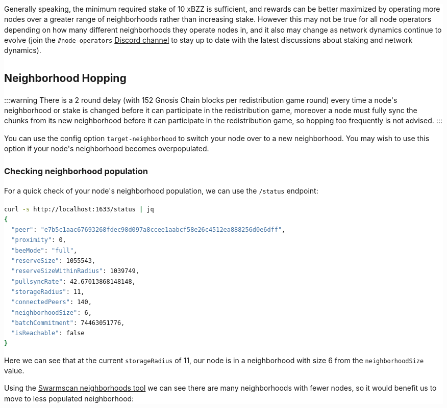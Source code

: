 Generally speaking, the minimum required stake of 10 xBZZ is sufficient, and rewards can be better maximized by operating more nodes over a greater range of neighborhoods rather than increasing stake. However this may not be true for all node operators depending on how many different neighborhoods they operate nodes in, and it also may change as network dynamics continue to evolve (join the `#node-operators` [Discord channel](https://discord.com/channels/799027393297514537/811553590170353685) to stay up to date with the latest discussions about staking and network dynamics).

## Neighborhood Hopping

:::warning 
There is a 2 round delay (with 152 Gnosis Chain blocks per redistribution game round) every time a node's neighborhood or stake is changed before it can participate in the redistribution game, moreover a node must fully sync the chunks from its new neighborhood before it can participate in the redistribution game, so hopping too frequently is not advised. 
:::

You can use the config option `target-neighborhood` to switch your node over to a new neighborhood. You may wish to use this option if your node's neighborhood becomes overpopulated. 


### Checking neighborhood population

For a quick check of your node's neighborhood population, we can use the `/status` endpoint: 

```bash
curl -s http://localhost:1633/status | jq
{
  "peer": "e7b5c1aac67693268fdec98d097a8ccee1aabcf58e26c4512ea888256d0e6dff",
  "proximity": 0,
  "beeMode": "full",
  "reserveSize": 1055543,
  "reserveSizeWithinRadius": 1039749,
  "pullsyncRate": 42.67013868148148,
  "storageRadius": 11,
  "connectedPeers": 140,
  "neighborhoodSize": 6,
  "batchCommitment": 74463051776,
  "isReachable": false
}
```

Here we can see that at the current `storageRadius` of 11, our node is in a neighborhood with size 6 from the `neighborhoodSize` value.


Using the [Swarmscan neighborhoods tool](https://swarmscan.io/neighborhoods) we can see there are many neighborhoods with fewer nodes, so it would benefit us to move to less populated neighborhood:
